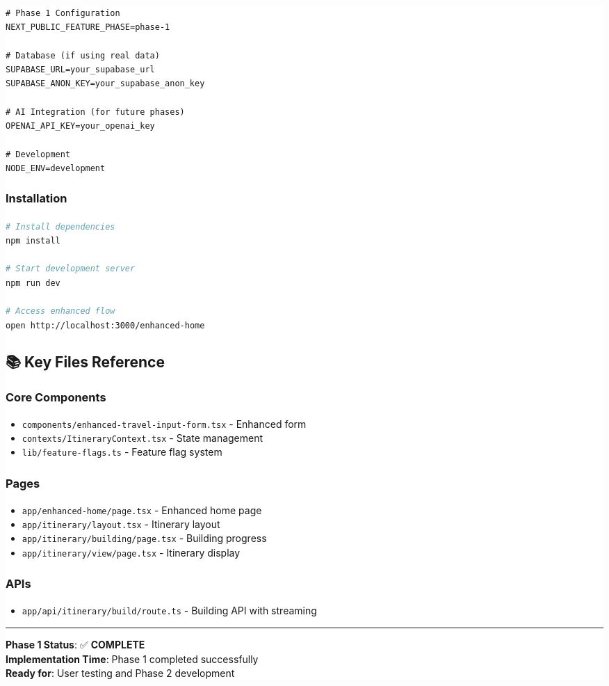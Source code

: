 ```env
# Phase 1 Configuration
NEXT_PUBLIC_FEATURE_PHASE=phase-1

# Database (if using real data)
SUPABASE_URL=your_supabase_url
SUPABASE_ANON_KEY=your_supabase_anon_key

# AI Integration (for future phases)
OPENAI_API_KEY=your_openai_key

# Development
NODE_ENV=development
```

### Installation

```bash
# Install dependencies
npm install

# Start development server
npm run dev

# Access enhanced flow
open http://localhost:3000/enhanced-home
```

## 📚 Key Files Reference

### Core Components
- `components/enhanced-travel-input-form.tsx` - Enhanced form
- `contexts/ItineraryContext.tsx` - State management
- `lib/feature-flags.ts` - Feature flag system

### Pages
- `app/enhanced-home/page.tsx` - Enhanced home page
- `app/itinerary/layout.tsx` - Itinerary layout
- `app/itinerary/building/page.tsx` - Building progress
- `app/itinerary/view/page.tsx` - Itinerary display

### APIs
- `app/api/itinerary/build/route.ts` - Building API with streaming

---

**Phase 1 Status**: ✅ **COMPLETE**  
**Implementation Time**: Phase 1 completed successfully  
**Ready for**: User testing and Phase 2 development 